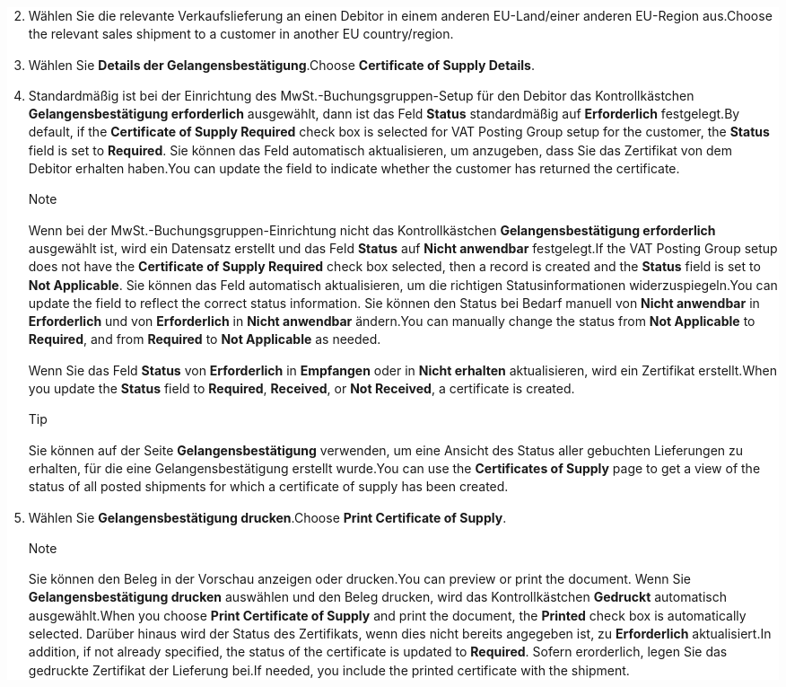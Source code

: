 2. <span data-ttu-id="bbf58-215">Wählen Sie die relevante Verkaufslieferung an einen Debitor in einem anderen EU-Land/einer anderen EU-Region aus.</span><span class="sxs-lookup"><span data-stu-id="bbf58-215">Choose the relevant sales shipment to a customer in another EU country/region.</span></span>  
3. <span data-ttu-id="bbf58-216">Wählen Sie **Details der Gelangensbestätigung**.</span><span class="sxs-lookup"><span data-stu-id="bbf58-216">Choose **Certificate of Supply Details**.</span></span>  
4. <span data-ttu-id="bbf58-217">Standardmäßig ist bei der Einrichtung des MwSt.-Buchungsgruppen-Setup für den Debitor das Kontrollkästchen **Gelangensbestätigung erforderlich** ausgewählt, dann ist das Feld **Status** standardmäßig auf **Erforderlich** festgelegt.</span><span class="sxs-lookup"><span data-stu-id="bbf58-217">By default, if the **Certificate of Supply Required** check box is selected for VAT Posting Group setup for the customer, the **Status** field is set to **Required**.</span></span> <span data-ttu-id="bbf58-218">Sie können das Feld automatisch aktualisieren, um anzugeben, dass Sie das Zertifikat von dem Debitor erhalten haben.</span><span class="sxs-lookup"><span data-stu-id="bbf58-218">You can update the field to indicate whether the customer has returned the certificate.</span></span>  

    > [!Note]  
    >  <span data-ttu-id="bbf58-219">Wenn bei der MwSt.-Buchungsgruppen-Einrichtung nicht das Kontrollkästchen **Gelangensbestätigung erforderlich** ausgewählt ist, wird ein Datensatz erstellt und das Feld **Status** auf **Nicht anwendbar** festgelegt.</span><span class="sxs-lookup"><span data-stu-id="bbf58-219">If the VAT Posting Group setup does not have the **Certificate of Supply Required** check box selected, then a record is created and the **Status** field is set to **Not Applicable**.</span></span> <span data-ttu-id="bbf58-220">Sie können das Feld automatisch aktualisieren, um die richtigen Statusinformationen widerzuspiegeln.</span><span class="sxs-lookup"><span data-stu-id="bbf58-220">You can update the field to reflect the correct status information.</span></span> <span data-ttu-id="bbf58-221">Sie können den Status bei Bedarf manuell von **Nicht anwendbar** in **Erforderlich** und von **Erforderlich** in **Nicht anwendbar** ändern.</span><span class="sxs-lookup"><span data-stu-id="bbf58-221">You can manually change the status from **Not Applicable** to **Required**, and from **Required** to **Not Applicable** as needed.</span></span>  

   <span data-ttu-id="bbf58-222">Wenn Sie das Feld **Status** von **Erforderlich** in **Empfangen** oder in **Nicht erhalten** aktualisieren, wird ein Zertifikat erstellt.</span><span class="sxs-lookup"><span data-stu-id="bbf58-222">When you update the **Status** field to **Required**, **Received**, or **Not Received**, a certificate is created.</span></span>  

    > [!TIP]  
    >  <span data-ttu-id="bbf58-223">Sie können auf der Seite **Gelangensbestätigung** verwenden, um eine Ansicht des Status aller gebuchten Lieferungen zu erhalten, für die eine Gelangensbestätigung erstellt wurde.</span><span class="sxs-lookup"><span data-stu-id="bbf58-223">You can use the **Certificates of Supply** page to get a view of the status of all posted shipments for which a certificate of supply has been created.</span></span>  

5. <span data-ttu-id="bbf58-224">Wählen Sie **Gelangensbestätigung drucken**.</span><span class="sxs-lookup"><span data-stu-id="bbf58-224">Choose **Print Certificate of Supply**.</span></span>  

    > [!Note]  
    >  <span data-ttu-id="bbf58-225">Sie können den Beleg in der Vorschau anzeigen oder drucken.</span><span class="sxs-lookup"><span data-stu-id="bbf58-225">You can preview or print the document.</span></span> <span data-ttu-id="bbf58-226">Wenn Sie **Gelangensbestätigung drucken** auswählen und den Beleg drucken, wird das Kontrollkästchen **Gedruckt** automatisch ausgewählt.</span><span class="sxs-lookup"><span data-stu-id="bbf58-226">When you choose **Print Certificate of Supply** and print the document, the **Printed** check box is automatically selected.</span></span> <span data-ttu-id="bbf58-227">Darüber hinaus wird der Status des Zertifikats, wenn dies nicht bereits angegeben ist, zu **Erforderlich** aktualisiert.</span><span class="sxs-lookup"><span data-stu-id="bbf58-227">In addition, if not already specified, the status of the certificate is updated to **Required**.</span></span> <span data-ttu-id="bbf58-228">Sofern erorderlich, legen Sie das gedruckte Zertifikat der Lieferung bei.</span><span class="sxs-lookup"><span data-stu-id="bbf58-228">If needed, you include the printed certificate with the shipment.</span></span>  
